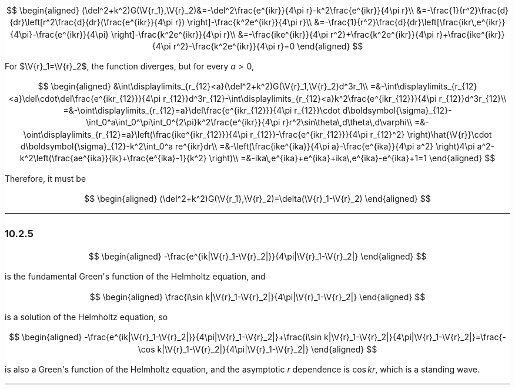 $$
\begin{aligned}
(\del^2+k^2)G(\V{r_1},\V{r}_2)&=-\del^2\frac{e^{ikr}}{4\pi r}-k^2\frac{e^{ikr}}{4\pi r}\\
&=-\frac{1}{r^2}\frac{d}{dr}\left[r^2\frac{d}{dr}(\frac{e^{ikr}}{4\pi r}) \right]-\frac{k^2e^{ikr}}{4\pi r}\\
&=-\frac{1}{r^2}\frac{d}{dr}\left[\frac{ikr\,e^{ikr}}{4\pi}-\frac{e^{ikr}}{4\pi} \right]-\frac{k^2e^{ikr}}{4\pi r}\\
&=-\frac{ike^{ikr}}{4\pi r^2}+\frac{k^2e^{ikr}}{4\pi r}+\frac{ike^{ikr}}{4\pi r^2}-\frac{k^2e^{ikr}}{4\pi r}=0
\end{aligned}
$$

For $\V{r}_1=\V{r}_2$, the function diverges, but for every $a>0$,

$$
\begin{aligned}
&\int\displaylimits_{r_{12}<a}(\del^2+k^2)G(\V{r}_1,\V{r}_2)d^3r_1\\
=&-\int\displaylimits_{r_{12}<a}\del\cdot\del\frac{e^{ikr_{12}}}{4\pi r_{12}}d^3r_{12}-\int\displaylimits_{r_{12}<a}k^2\frac{e^{ikr_{12}}}{4\pi r_{12}}d^3r_{12}\\
=&-\oint\displaylimits_{r_{12}=a}\del\frac{e^{ikr_{12}}}{4\pi r_{12}}\cdot d\boldsymbol{\sigma}_{12}-\int_0^a\int_0^\pi\int_0^{2\pi}k^2\frac{e^{ikr}}{4\pi r}r^2\sin\theta\,d\theta\,d\varphi\\
=&-\oint\displaylimits_{r_{12}=a}\left(\frac{ike^{ikr_{12}}}{4\pi r_{12}}-\frac{e^{ikr_{12}}}{4\pi r_{12}^2} \right)\hat{\V{r}}\cdot d\boldsymbol{\sigma}_{12}-k^2\int_0^a re^{ikr}dr\\
=&-\left(\frac{ike^{ika}}{4\pi a}-\frac{e^{ika}}{4\pi a^2} \right)4\pi a^2-k^2\left(\frac{ae^{ika}}{ik}+\frac{e^{ika}-1}{k^2} \right)\\
=&-ika\,e^{ika}+e^{ika}+ika\,e^{ika}-e^{ika}+1=1
\end{aligned}
$$

Therefore, it must be

$$
\begin{aligned}
(\del^2+k^2)G(\V{r_1},\V{r}_2)=\delta(\V{r}_1-\V{r}_2)
\end{aligned}
$$

-----

### 10.2.5

$$
\begin{aligned}
-\frac{e^{ik|\V{r}_1-\V{r}_2|}}{4\pi|\V{r}_1-\V{r}_2|}
\end{aligned}
$$

is the fundamental Green's function of the Helmholtz equation, and

$$
\begin{aligned}
\frac{i\sin k|\V{r}_1-\V{r}_2|}{4\pi|\V{r}_1-\V{r}_2|}
\end{aligned}
$$

is a solution of the Helmholtz equation, so

$$
\begin{aligned}
-\frac{e^{ik|\V{r}_1-\V{r}_2|}}{4\pi|\V{r}_1-\V{r}_2|}+\frac{i\sin k|\V{r}_1-\V{r}_2|}{4\pi|\V{r}_1-\V{r}_2|}=\frac{-\cos k|\V{r}_1-\V{r}_2|}{4\pi|\V{r}_1-\V{r}_2|}
\end{aligned}
$$

is also a Green's function of the Helmholtz equation, and the asymptotic $r$ dependence is $\cos kr$, which is a standing wave.

-----
